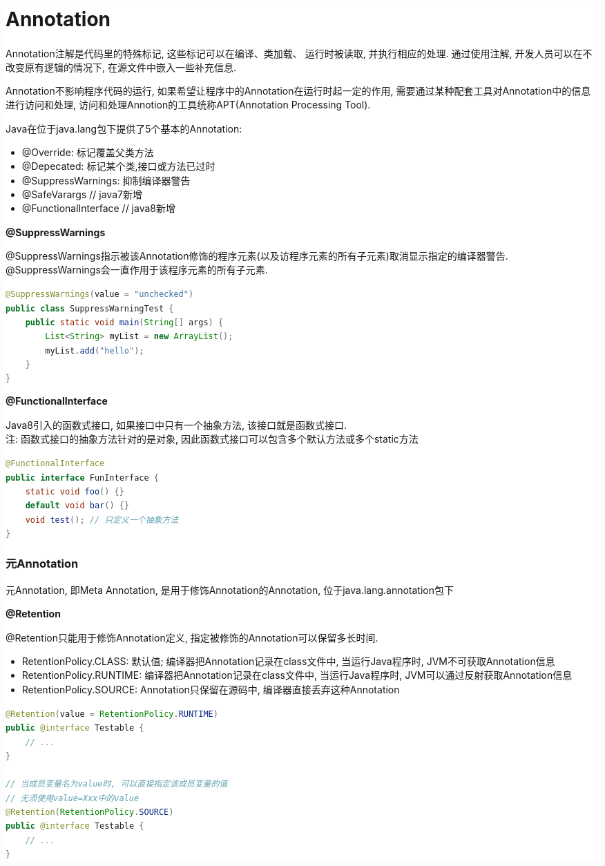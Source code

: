# Annotation

Annotation注解是代码里的特殊标记, 这些标记可以在编译、类加载、 运行时被读取, 并执行相应的处理. 通过使用注解, 开发人员可以在不改变原有逻辑的情况下, 在源文件中嵌入一些补充信息.

Annotation不影响程序代码的运行, 如果希望让程序中的Annotation在运行时起一定的作用, 需要通过某种配套工具对Annotation中的信息进行访问和处理, 访问和处理Annotion的工具统称APT(Annotation Processing Tool).

Java在位于java.lang包下提供了5个基本的Annotation:
- @Override: 标记覆盖父类方法
- @Depecated: 标记某个类,接口或方法已过时
- @SuppressWarnings: 抑制编译器警告
- @SafeVarargs // java7新增
- @FunctionalInterface // java8新增

**@SuppressWarnings**

@SuppressWarnings指示被该Annotation修饰的程序元素(以及访程序元素的所有子元素)取消显示指定的编译器警告. @SuppressWarnings会一直作用于该程序元素的所有子元素.

```java
@SuppressWarnings(value = "unchecked")
public class SuppressWarningTest {
    public static void main(String[] args) {
        List<String> myList = new ArrayList();
        myList.add("hello");
    }
}
```

**@FunctionalInterface**

Java8引入的函数式接口, 如果接口中只有一个抽象方法, 该接口就是函数式接口.  
注: 函数式接口的抽象方法针对的是对象, 因此函数式接口可以包含多个默认方法或多个static方法

```java
@FunctionalInterface
public interface FunInterface {
    static void foo() {}
    default void bar() {}
    void test(); // 只定义一个抽象方法
}
```

### 元Annotation

元Annotation, 即Meta Annotation, 是用于修饰Annotation的Annotation, 位于java.lang.annotation包下

**@Retention**

@Retention只能用于修饰Annotation定义, 指定被修饰的Annotation可以保留多长时间.

- RetentionPolicy.CLASS: 默认值; 编译器把Annotation记录在class文件中, 当运行Java程序时, JVM不可获取Annotation信息
- RetentionPolicy.RUNTIME: 编译器把Annotation记录在class文件中, 当运行Java程序时, JVM可以通过反射获取Annotation信息
- RetentionPolicy.SOURCE: Annotation只保留在源码中, 编译器直接丢弃这种Annotation

```java
@Retention(value = RetentionPolicy.RUNTIME)
public @interface Testable {
    // ...
}

// 当成员变量名为value时, 可以直接指定该成员变量的值
// 无须使用value=Xxx中的value
@Retention(RetentionPolicy.SOURCE)
public @interface Testable {
    // ...
}
```
